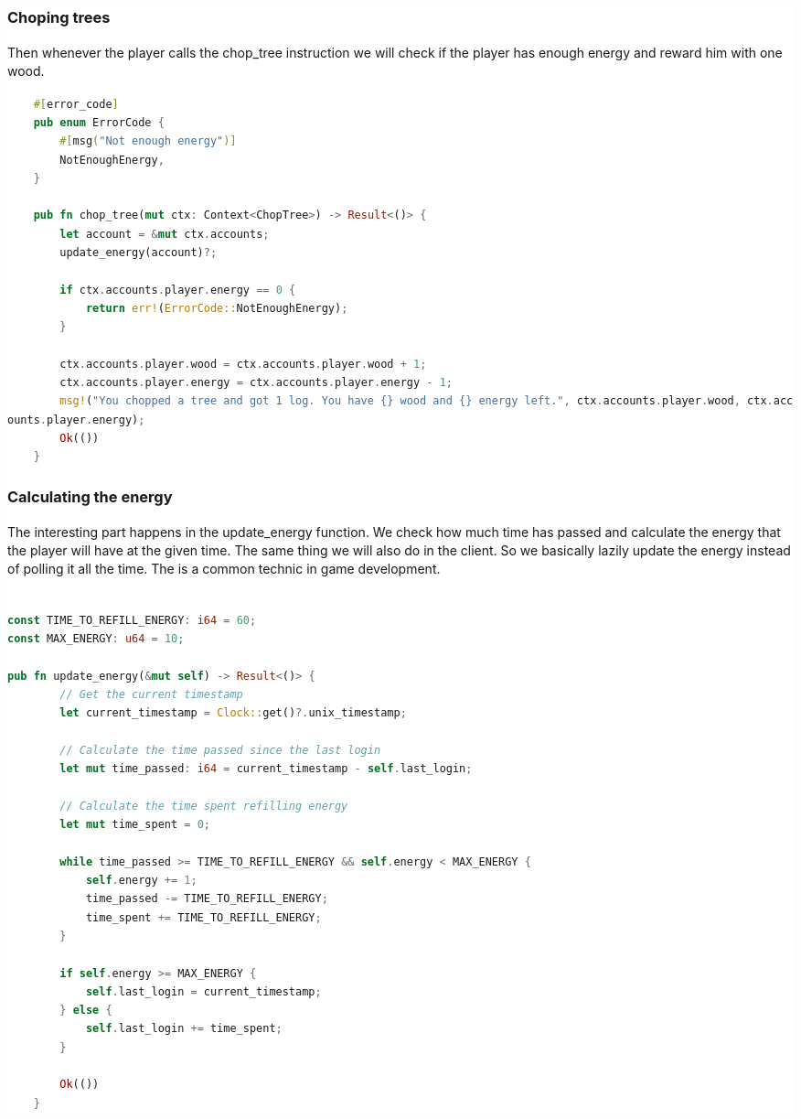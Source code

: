 ### Choping trees

Then whenever the player calls the chop_tree instruction we will check if the player has enough energy and reward him with one wood. 

```rust
    #[error_code]
    pub enum ErrorCode {
        #[msg("Not enough energy")]
        NotEnoughEnergy,
    }

    pub fn chop_tree(mut ctx: Context<ChopTree>) -> Result<()> {
        let account = &mut ctx.accounts;
        update_energy(account)?;

        if ctx.accounts.player.energy == 0 {
            return err!(ErrorCode::NotEnoughEnergy);
        }

        ctx.accounts.player.wood = ctx.accounts.player.wood + 1;
        ctx.accounts.player.energy = ctx.accounts.player.energy - 1;
        msg!("You chopped a tree and got 1 log. You have {} wood and {} energy left.", ctx.accounts.player.wood, ctx.accounts.player.energy);
        Ok(())
    }
```

### Calculating the energy

The interesting part happens in the update_energy function. We check how much time has passed and calculate the energy that the player will have at the given time. 
The same thing we will also do in the client. So we basically lazily update the energy instead of polling it all the time. 
The is a common technic in game development. 

```rust

const TIME_TO_REFILL_ENERGY: i64 = 60;
const MAX_ENERGY: u64 = 10;

pub fn update_energy(&mut self) -> Result<()> {
        // Get the current timestamp
        let current_timestamp = Clock::get()?.unix_timestamp;

        // Calculate the time passed since the last login
        let mut time_passed: i64 = current_timestamp - self.last_login;

        // Calculate the time spent refilling energy
        let mut time_spent = 0;

        while time_passed >= TIME_TO_REFILL_ENERGY && self.energy < MAX_ENERGY {
            self.energy += 1;
            time_passed -= TIME_TO_REFILL_ENERGY;
            time_spent += TIME_TO_REFILL_ENERGY;
        }

        if self.energy >= MAX_ENERGY {
            self.last_login = current_timestamp;
        } else {
            self.last_login += time_spent;
        }

        Ok(())
    }
```